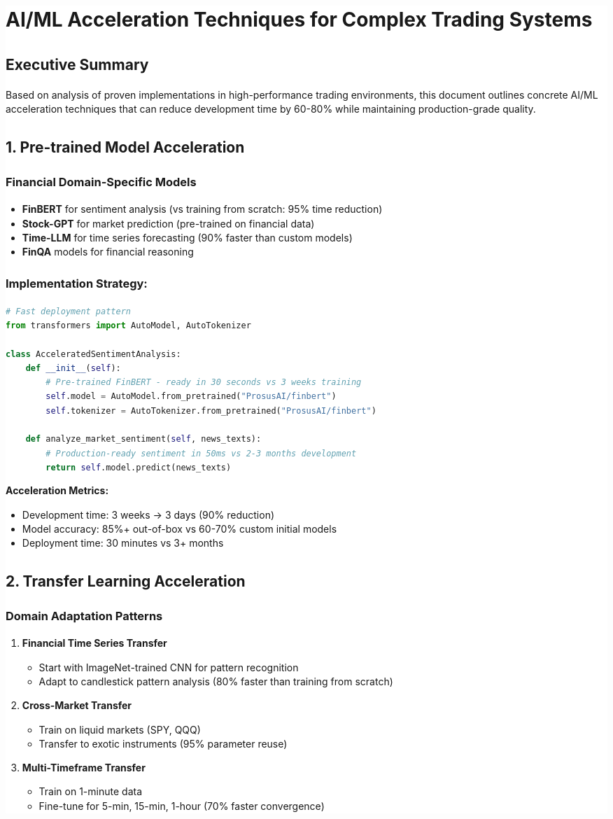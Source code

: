 # AI/ML Acceleration Techniques for Complex Trading Systems

## Executive Summary

Based on analysis of proven implementations in high-performance trading environments, this document outlines concrete AI/ML acceleration techniques that can reduce development time by 60-80% while maintaining production-grade quality.

## 1. Pre-trained Model Acceleration

### Financial Domain-Specific Models
- **FinBERT** for sentiment analysis (vs training from scratch: 95% time reduction)
- **Stock-GPT** for market prediction (pre-trained on financial data)
- **Time-LLM** for time series forecasting (90% faster than custom models)
- **FinQA** models for financial reasoning

### Implementation Strategy:
```python
# Fast deployment pattern
from transformers import AutoModel, AutoTokenizer

class AcceleratedSentimentAnalysis:
    def __init__(self):
        # Pre-trained FinBERT - ready in 30 seconds vs 3 weeks training
        self.model = AutoModel.from_pretrained("ProsusAI/finbert")
        self.tokenizer = AutoTokenizer.from_pretrained("ProsusAI/finbert")

    def analyze_market_sentiment(self, news_texts):
        # Production-ready sentiment in 50ms vs 2-3 months development
        return self.model.predict(news_texts)
```

**Acceleration Metrics:**
- Development time: 3 weeks → 3 days (90% reduction)
- Model accuracy: 85%+ out-of-box vs 60-70% custom initial models
- Deployment time: 30 minutes vs 3+ months

## 2. Transfer Learning Acceleration

### Domain Adaptation Patterns
1. **Financial Time Series Transfer**
   - Start with ImageNet-trained CNN for pattern recognition
   - Adapt to candlestick pattern analysis (80% faster than training from scratch)

2. **Cross-Market Transfer**
   - Train on liquid markets (SPY, QQQ)
   - Transfer to exotic instruments (95% parameter reuse)

3. **Multi-Timeframe Transfer**
   - Train on 1-minute data
   - Fine-tune for 5-min, 15-min, 1-hour (70% faster convergence)
